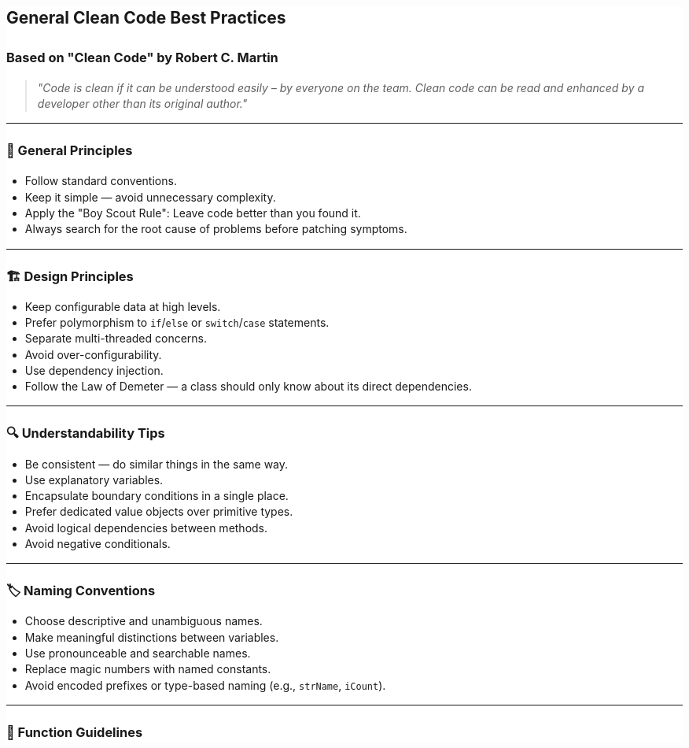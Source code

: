 ## General Clean Code Best Practices

### Based on "Clean Code" by Robert C. Martin

> *"Code is clean if it can be understood easily – by everyone on the team. Clean code can be read and enhanced by a developer other than its original author."*

---

### 📐 General Principles

* Follow standard conventions.
* Keep it simple — avoid unnecessary complexity.
* Apply the "Boy Scout Rule": Leave code better than you found it.
* Always search for the root cause of problems before patching symptoms.

---

### 🏗️ Design Principles

* Keep configurable data at high levels.
* Prefer polymorphism to `if`/`else` or `switch`/`case` statements.
* Separate multi-threaded concerns.
* Avoid over-configurability.
* Use dependency injection.
* Follow the Law of Demeter — a class should only know about its direct dependencies.

---

### 🔍 Understandability Tips

* Be consistent — do similar things in the same way.
* Use explanatory variables.
* Encapsulate boundary conditions in a single place.
* Prefer dedicated value objects over primitive types.
* Avoid logical dependencies between methods.
* Avoid negative conditionals.

---

### 🏷 Naming Conventions

* Choose descriptive and unambiguous names.
* Make meaningful distinctions between variables.
* Use pronounceable and searchable names.
* Replace magic numbers with named constants.
* Avoid encoded prefixes or type-based naming (e.g., `strName`, `iCount`).

---

### 🧩 Function Guidelines
